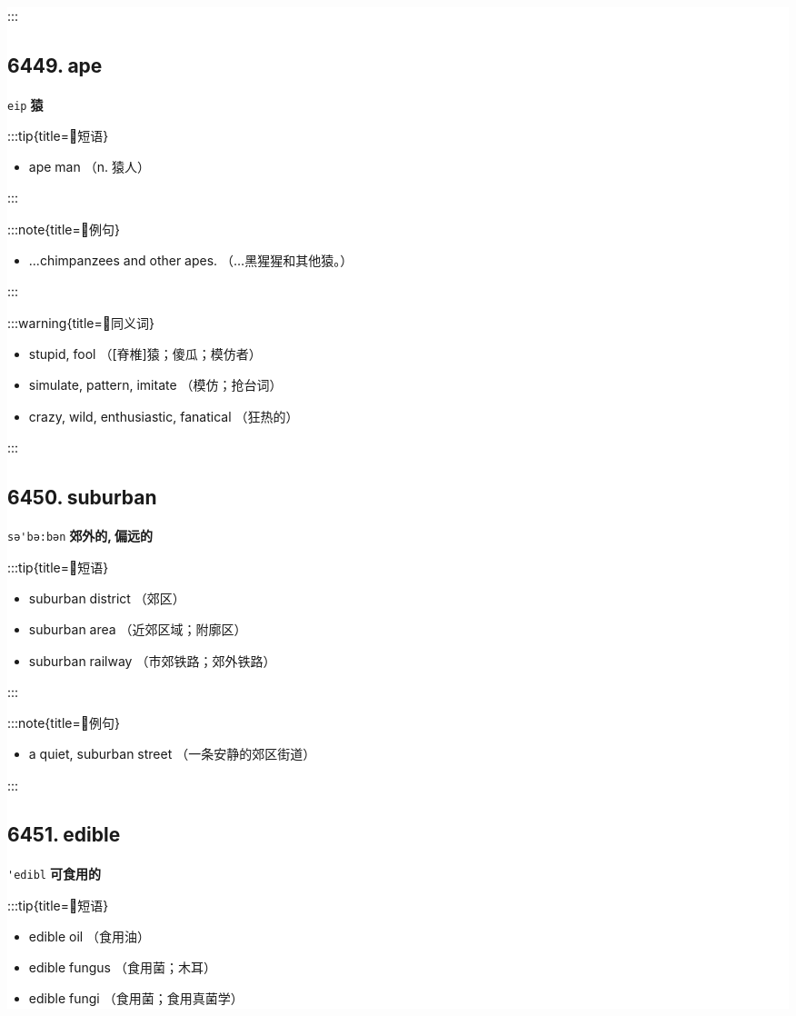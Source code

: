 :::


## 6449. ape

`eip`  **猿**

:::tip{title=🤩短语}

- ape man （n. 猿人）

:::

:::note{title=🎤例句}

- ...chimpanzees and other apes. （…黑猩猩和其他猿。）

:::

:::warning{title=🤔同义词}

- stupid, fool （[脊椎]猿；傻瓜；模仿者）

- simulate, pattern, imitate （模仿；抢台词）

- crazy, wild, enthusiastic, fanatical （狂热的）

:::


## 6450. suburban

`sə'bə:bən`  **郊外的, 偏远的**

:::tip{title=🤩短语}

- suburban district （郊区）

- suburban area （近郊区域；附廓区）

- suburban railway （市郊铁路；郊外铁路）

:::

:::note{title=🎤例句}

- a quiet, suburban street （一条安静的郊区街道）

:::

## 6451. edible

`'edibl`  **可食用的**

:::tip{title=🤩短语}

- edible oil （食用油）

- edible fungus （食用菌；木耳）

- edible fungi （食用菌；食用真菌学）
